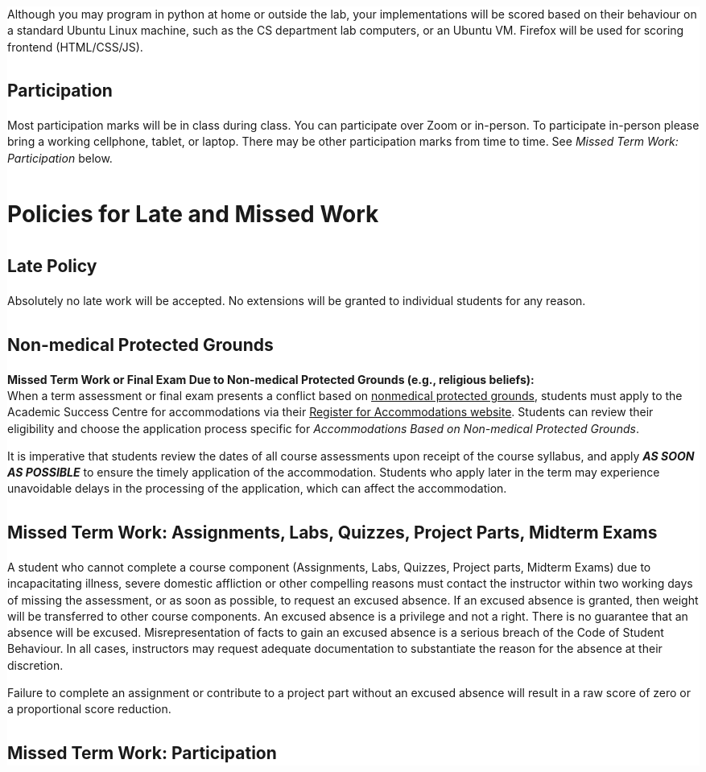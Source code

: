 Although you may program in python at home or outside the lab, your implementations will be scored based on their behaviour on a standard Ubuntu Linux machine, such as the CS department lab computers, or an Ubuntu VM. Firefox will be used for scoring frontend (HTML/CSS/JS).

## Participation

Most participation marks will be in class during class. You can participate over Zoom or in-person. To participate in-person please bring a working cellphone, tablet, or laptop. There may be other participation marks from time to time. See *Missed Term Work: Participation* below.


# Policies for Late and Missed Work

## Late Policy

Absolutely no late work will be accepted. No extensions will be granted to individual students for any reason.

## Non-medical Protected Grounds

**Missed Term Work or Final Exam Due to Non-medical Protected Grounds (e.g., religious beliefs):**  
When a term assessment or final exam presents a conflict based on [nonmedical protected grounds](https://www.ualberta.ca/current-students/academic-success-centre/accessibility-resources/register/eligibility.html), students must apply to the Academic Success Centre for accommodations via their [Register for Accommodations website](https://www.ualberta.ca/current-students/academic-success-centre/accessibility-resources/register/index.html). Students can review their eligibility and choose the application process specific for *Accommodations Based on Non-medical Protected Grounds*. 

It is imperative that students review the dates of all course assessments upon receipt of the course syllabus, and apply ***AS SOON AS POSSIBLE*** to ensure the timely application of the accommodation. Students who apply later in the term may experience unavoidable delays in the processing of the application, which can affect the accommodation.

## Missed Term Work: Assignments, Labs, Quizzes, Project Parts, Midterm Exams

A student who cannot complete a course component (Assignments, Labs, Quizzes, Project parts, Midterm Exams) due to incapacitating illness, severe domestic affliction or other compelling reasons must contact the instructor within two working days of missing the assessment, or as soon as possible, to request an excused absence. If an excused absence is granted, then weight will be transferred to other course components. An excused absence is a privilege and not a right. There is no guarantee that an absence will be excused. Misrepresentation of facts to gain an excused absence is a serious breach of the Code of Student Behaviour. In all cases, instructors may request adequate documentation to substantiate the reason for the absence at their discretion.

Failure to complete an assignment or contribute to a project part without an excused absence will result in a raw score of zero or a proportional score reduction.

## Missed Term Work: Participation
